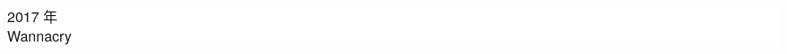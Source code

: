 <span style="-webkit-tap-highlight-color: transparent;margin: 0px;padding: 0px;outline: 0px;max-width: 100%;box-sizing: border-box !important;overflow-wrap: break-word !important;font-size: 12pt;font-family: &#34;Helvetica Neue&#34;, Helvetica, &#34;Hiragino Sans GB&#34;, &#34;Microsoft YaHei&#34;, Arial, sans-serif;font-variant: normal;text-transform: none;visibility: visible;"></span></p></td></tr></thead><tbody><tr style="-webkit-tap-highlight-color: transparent;margin: 0px;padding: 0px;outline: 0px;max-width: 100%;box-sizing: border-box !important;overflow-wrap: break-word !important;font-family: &#34;Helvetica Neue&#34;, Helvetica, &#34;Hiragino Sans GB&#34;, &#34;Microsoft YaHei&#34;, Arial, sans-serif;visibility: visible;"><td data-colwidth="96" width="80" valign="middle" style="-webkit-tap-highlight-color: transparent;margin: 0px;padding: 6pt 9pt;outline: 0px;overflow-wrap: break-word !important;word-break: break-all;hyphens: auto;border: 1pt solid windowtext;max-width: 100%;box-sizing: border-box !important;background: transparent;font-family: &#34;Helvetica Neue&#34;, Helvetica, &#34;Hiragino Sans GB&#34;, &#34;Microsoft YaHei&#34;, Arial, sans-serif;visibility: visible;"><p style="-webkit-tap-highlight-color: transparent;margin: 0px;padding: 0px;outline: 0px;max-width: 100%;box-sizing: border-box !important;overflow-wrap: break-word !important;clear: both;min-height: 1em;line-height: 1.6em;font-family: &#34;Helvetica Neue&#34;, Helvetica, &#34;Hiragino Sans GB&#34;, &#34;Microsoft YaHei&#34;, Arial, sans-serif;visibility: visible;"><span style="-webkit-tap-highlight-color: transparent;margin: 0px;padding: 0px;outline: 0px;max-width: 100%;box-sizing: border-box !important;overflow-wrap: break-word !important;font-size: 12pt;font-family: &#34;Helvetica Neue&#34;, Helvetica, &#34;Hiragino Sans GB&#34;, &#34;Microsoft YaHei&#34;, Arial, sans-serif;font-variant: normal;text-transform: none;visibility: visible;"><span leaf="" style="-webkit-tap-highlight-color: transparent;margin: 0px;padding: 0px;outline: 0px;max-width: 100%;box-sizing: border-box !important;overflow-wrap: break-word !important;font-family: &#34;Helvetica Neue&#34;, Helvetica, &#34;Hiragino Sans GB&#34;, &#34;Microsoft YaHei&#34;, Arial, sans-serif;visibility: visible;">2017 年</span></span><span style="-webkit-tap-highlight-color: transparent;margin: 0px;padding: 0px;outline: 0px;max-width: 100%;box-sizing: border-box !important;overflow-wrap: break-word !important;font-size: 12pt;font-family: &#34;Helvetica Neue&#34;, Helvetica, &#34;Hiragino Sans GB&#34;, &#34;Microsoft YaHei&#34;, Arial, sans-serif;font-variant: normal;text-transform: none;visibility: visible;"></span></p></td><td data-colwidth="198" width="160" valign="middle" style="-webkit-tap-highlight-color: transparent;margin: 0px;padding: 6pt 9pt;outline: 0px;overflow-wrap: break-word !important;word-break: break-all;hyphens: auto;border: 1pt solid windowtext;max-width: 100%;box-sizing: border-box !important;background: transparent;font-family: &#34;Helvetica Neue&#34;, Helvetica, &#34;Hiragino Sans GB&#34;, &#34;Microsoft YaHei&#34;, Arial, sans-serif;visibility: visible;"><p style="-webkit-tap-highlight-color: transparent;margin: 0px;padding: 0px;outline: 0px;max-width: 100%;box-sizing: border-box !important;overflow-wrap: break-word !important;clear: both;min-height: 1em;line-height: 1.6em;font-family: &#34;Helvetica Neue&#34;, Helvetica, &#34;Hiragino Sans GB&#34;, &#34;Microsoft YaHei&#34;, Arial, sans-serif;visibility: visible;"><span style="-webkit-tap-highlight-color: transparent;margin: 0px;padding: 0px;outline: 0px;max-width: 100%;box-sizing: border-box !important;overflow-wrap: break-word !important;font-size: 12pt;font-family: &#34;Helvetica Neue&#34;, Helvetica, &#34;Hiragino Sans GB&#34;, &#34;Microsoft YaHei&#34;, Arial, sans-serif;font-variant: normal;text-transform: none;visibility: visible;"><span leaf="" style="-webkit-tap-highlight-color: transparent;margin: 0px;padding: 0px;outline: 0px;max-width: 100%;box-sizing: border-box !important;overflow-wrap: break-word !important;font-family: &#34;Helvetica Neue&#34;, Helvetica, &#34;Hiragino Sans GB&#34;, &#34;Microsoft YaHei&#34;, Arial, sans-serif;visibility: visible;">Wannacry